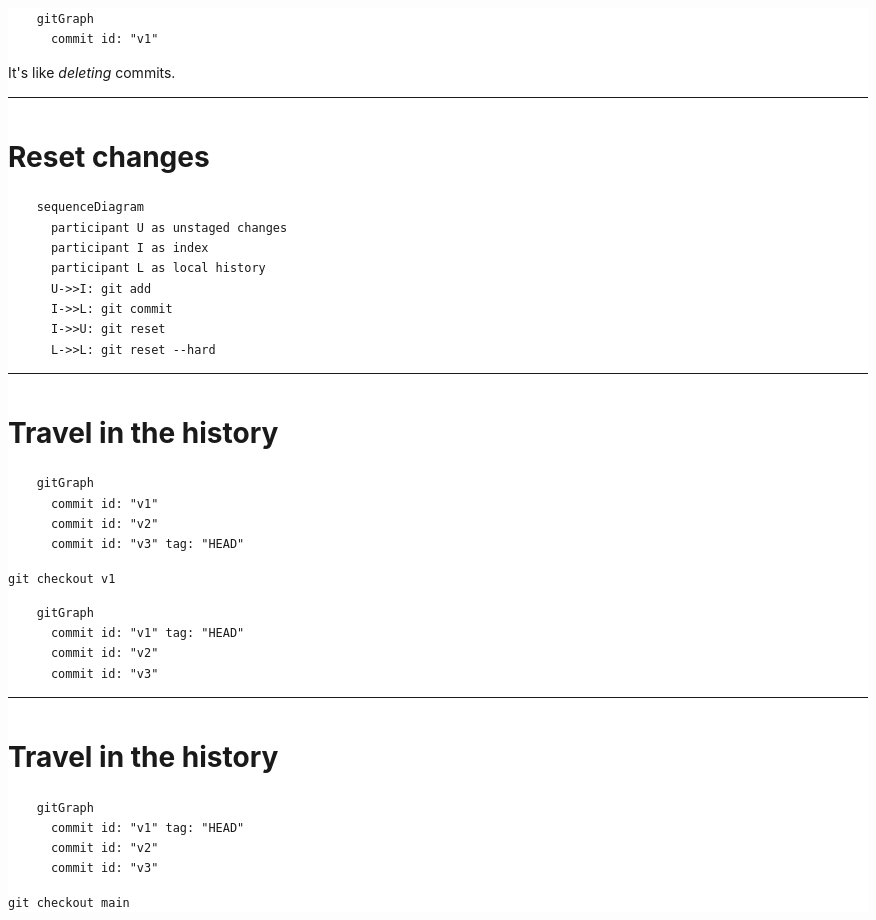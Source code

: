 ```mermaid { style="height:180px;" }
    gitGraph
      commit id: "v1"
```

It's like _deleting_ commits.

---

# Reset changes

```mermaid { style="height:350px;" }
    sequenceDiagram
      participant U as unstaged changes
      participant I as index
      participant L as local history
      U->>I: git add
      I->>L: git commit
      I->>U: git reset
      L->>L: git reset --hard
```

---

# Travel in the history

```mermaid { style="height:180px;" }
    gitGraph
      commit id: "v1"
      commit id: "v2"
      commit id: "v3" tag: "HEAD"
```

`git checkout v1`

```mermaid { style="height:180px;" }
    gitGraph
      commit id: "v1" tag: "HEAD"
      commit id: "v2"
      commit id: "v3"
```

---

# Travel in the history

```mermaid { style="height:180px;" }
    gitGraph
      commit id: "v1" tag: "HEAD"
      commit id: "v2"
      commit id: "v3"
```

`git checkout main`
